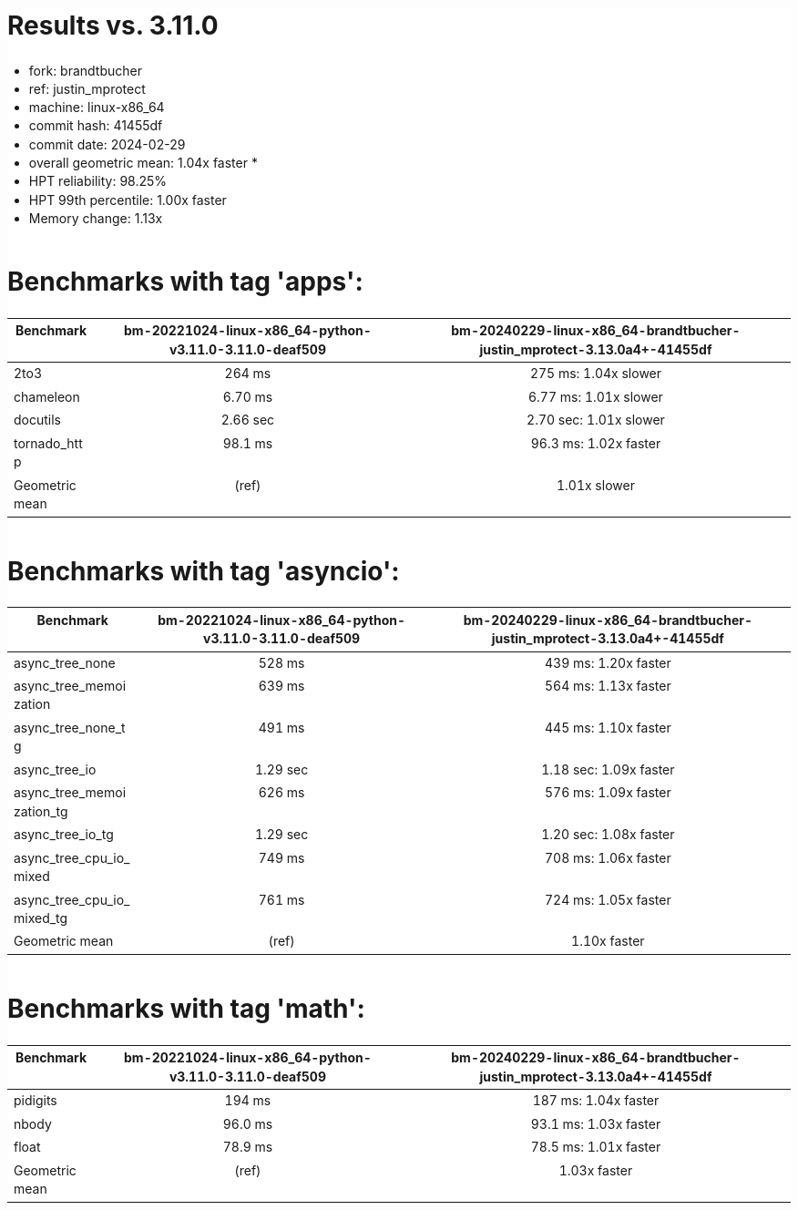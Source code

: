 # Results vs. 3.11.0

- fork: brandtbucher
- ref: justin_mprotect
- machine: linux-x86_64
- commit hash: 41455df
- commit date: 2024-02-29
- overall geometric mean: 1.04x faster \*
- HPT reliability: 98.25%
- HPT 99th percentile: 1.00x faster
- Memory change: 1.13x

Benchmarks with tag 'apps':
===========================

| Benchmark      | bm-20221024-linux-x86_64-python-v3.11.0-3.11.0-deaf509 | bm-20240229-linux-x86_64-brandtbucher-justin_mprotect-3.13.0a4+-41455df |
|----------------|:------------------------------------------------------:|:-----------------------------------------------------------------------:|
| 2to3           | 264 ms                                                 | 275 ms: 1.04x slower                                                    |
| chameleon      | 6.70 ms                                                | 6.77 ms: 1.01x slower                                                   |
| docutils       | 2.66 sec                                               | 2.70 sec: 1.01x slower                                                  |
| tornado_http   | 98.1 ms                                                | 96.3 ms: 1.02x faster                                                   |
| Geometric mean | (ref)                                                  | 1.01x slower                                                            |

Benchmarks with tag 'asyncio':
==============================

| Benchmark                  | bm-20221024-linux-x86_64-python-v3.11.0-3.11.0-deaf509 | bm-20240229-linux-x86_64-brandtbucher-justin_mprotect-3.13.0a4+-41455df |
|----------------------------|:------------------------------------------------------:|:-----------------------------------------------------------------------:|
| async_tree_none            | 528 ms                                                 | 439 ms: 1.20x faster                                                    |
| async_tree_memoization     | 639 ms                                                 | 564 ms: 1.13x faster                                                    |
| async_tree_none_tg         | 491 ms                                                 | 445 ms: 1.10x faster                                                    |
| async_tree_io              | 1.29 sec                                               | 1.18 sec: 1.09x faster                                                  |
| async_tree_memoization_tg  | 626 ms                                                 | 576 ms: 1.09x faster                                                    |
| async_tree_io_tg           | 1.29 sec                                               | 1.20 sec: 1.08x faster                                                  |
| async_tree_cpu_io_mixed    | 749 ms                                                 | 708 ms: 1.06x faster                                                    |
| async_tree_cpu_io_mixed_tg | 761 ms                                                 | 724 ms: 1.05x faster                                                    |
| Geometric mean             | (ref)                                                  | 1.10x faster                                                            |

Benchmarks with tag 'math':
===========================

| Benchmark      | bm-20221024-linux-x86_64-python-v3.11.0-3.11.0-deaf509 | bm-20240229-linux-x86_64-brandtbucher-justin_mprotect-3.13.0a4+-41455df |
|----------------|:------------------------------------------------------:|:-----------------------------------------------------------------------:|
| pidigits       | 194 ms                                                 | 187 ms: 1.04x faster                                                    |
| nbody          | 96.0 ms                                                | 93.1 ms: 1.03x faster                                                   |
| float          | 78.9 ms                                                | 78.5 ms: 1.01x faster                                                   |
| Geometric mean | (ref)                                                  | 1.03x faster                                                            |
